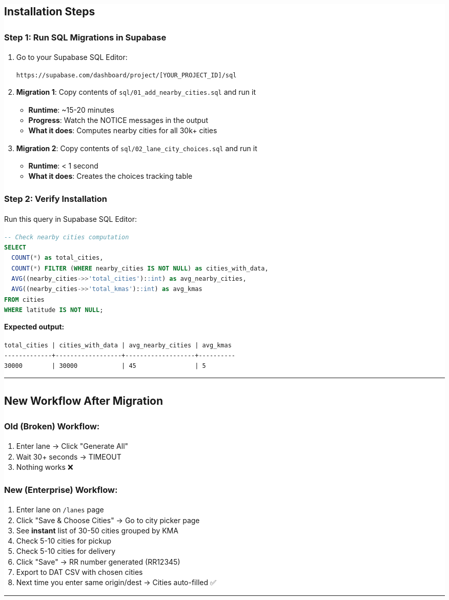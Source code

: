 
## Installation Steps

### **Step 1: Run SQL Migrations in Supabase**

1. Go to your Supabase SQL Editor:
   ```
   https://supabase.com/dashboard/project/[YOUR_PROJECT_ID]/sql
   ```

2. **Migration 1**: Copy contents of `sql/01_add_nearby_cities.sql` and run it
   - **Runtime**: ~15-20 minutes
   - **Progress**: Watch the NOTICE messages in the output
   - **What it does**: Computes nearby cities for all 30k+ cities

3. **Migration 2**: Copy contents of `sql/02_lane_city_choices.sql` and run it
   - **Runtime**: < 1 second
   - **What it does**: Creates the choices tracking table

### **Step 2: Verify Installation**

Run this query in Supabase SQL Editor:

```sql
-- Check nearby cities computation
SELECT 
  COUNT(*) as total_cities,
  COUNT(*) FILTER (WHERE nearby_cities IS NOT NULL) as cities_with_data,
  AVG((nearby_cities->>'total_cities')::int) as avg_nearby_cities,
  AVG((nearby_cities->>'total_kmas')::int) as avg_kmas
FROM cities
WHERE latitude IS NOT NULL;
```

**Expected output:**
```
total_cities | cities_with_data | avg_nearby_cities | avg_kmas
-------------+------------------+-------------------+----------
30000        | 30000            | 45                | 5
```

---

## New Workflow After Migration

### **Old (Broken) Workflow:**
1. Enter lane → Click "Generate All"
2. Wait 30+ seconds → TIMEOUT
3. Nothing works ❌

### **New (Enterprise) Workflow:**
1. Enter lane on `/lanes` page
2. Click "Save & Choose Cities" → Go to city picker page
3. See **instant** list of 30-50 cities grouped by KMA
4. Check 5-10 cities for pickup
5. Check 5-10 cities for delivery
6. Click "Save" → RR number generated (RR12345)
7. Export to DAT CSV with chosen cities
8. Next time you enter same origin/dest → Cities auto-filled ✅

---